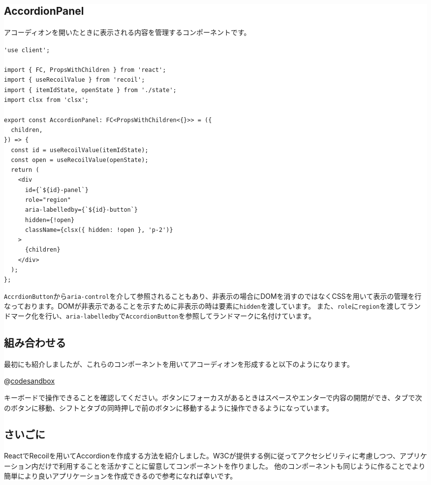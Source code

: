 ## AccordionPanel
アコーディオンを開いたときに表示される内容を管理するコンポーネントです。

```tsx
'use client';

import { FC, PropsWithChildren } from 'react';
import { useRecoilValue } from 'recoil';
import { itemIdState, openState } from './state';
import clsx from 'clsx';

export const AccordionPanel: FC<PropsWithChildren<{}>> = ({
  children,
}) => {
  const id = useRecoilValue(itemIdState);
  const open = useRecoilValue(openState);
  return (
    <div
      id={`${id}-panel`}
      role="region"
      aria-labelledby={`${id}-button`}
      hidden={!open}
      className={clsx({ hidden: !open }, 'p-2')}
    >
      {children}
    </div>
  );
};
```
`AccrdionButton`から`aria-control`を介して参照されることもあり、非表示の場合にDOMを消すのではなくCSSを用いて表示の管理を行なっております。DOMが非表示であることを示すために非表示の時は要素に`hidden`を渡しています。
また、`role`に`region`を渡してランドマーク化を行い、`aria-labelledby`で`AccordionButton`を参照してランドマークに名付けています。

## 組み合わせる
最初にも紹介しましたが、これらのコンポーネントを用いてアコーディオンを形成すると以下のようになります。

@[codesandbox](https://codesandbox.io/embed/accordion-xvzptr?fontsize=14&hidenavigation=1&theme=dark)

キーボードで操作できることを確認してください。ボタンにフォーカスがあるときはスペースやエンターで内容の開閉ができ、タブで次のボタンに移動、シフトとタブの同時押しで前のボタンに移動するように操作できるようになっています。

## さいごに
ReactでRecoilを用いてAccordionを作成する方法を紹介しました。W3Cが提供する例に従ってアクセシビリティに考慮しつつ、アプリケーション内だけで利用することを活かすことに留意してコンポーネントを作りました。
他のコンポーネントも同じように作ることでより簡単により良いアプリケーションを作成できるので参考になれば幸いです。
